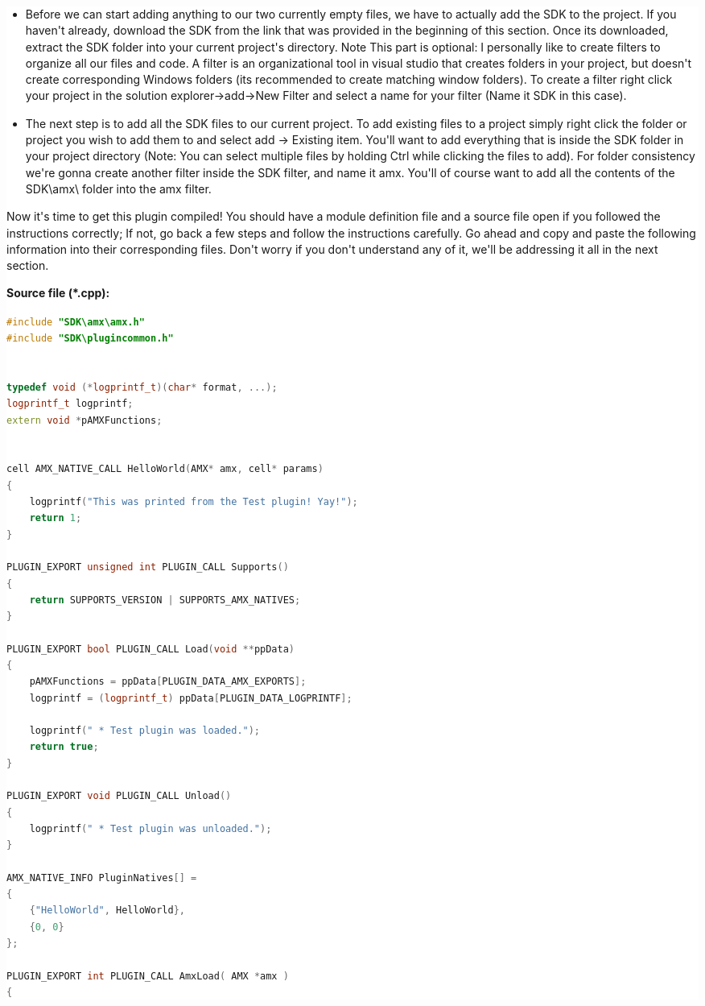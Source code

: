   - Before we can start adding anything to our two currently empty files, we have to actually add the SDK to the project. If you haven't already, download the SDK from the link that was provided in the beginning of this section. Once its downloaded, extract the SDK folder into your current project's directory. Note This part is optional: I personally like to create filters to organize all our files and code. A filter is an organizational tool in visual studio that creates folders in your project, but doesn't create corresponding Windows folders (its recommended to create matching window folders). To create a filter right click your project in the solution explorer->add->New Filter and select a name for your filter (Name it SDK in this case).

  - The next step is to add all the SDK files to our current project. To add existing files to a project simply right click the folder or project you wish to add them to and select add -> Existing item. You'll want to add everything that is inside the SDK folder in your project directory (Note: You can select multiple files by holding Ctrl while clicking the files to add). For folder consistency we're gonna create another filter inside the SDK filter, and name it amx. You'll of course want to add all the contents of the SDK\amx\ folder into the amx filter.

  Now it's time to get this plugin compiled! You should have a module definition file and a source file open if you followed the instructions correctly; If not, go back a few steps and follow the instructions carefully. Go ahead and copy and paste the following information into their corresponding files. Don't worry if you don't understand any of it, we'll be addressing it all in the next section.

  **Source file (*.cpp):**
  ```cpp
  #include "SDK\amx\amx.h"
  #include "SDK\plugincommon.h"


  typedef void (*logprintf_t)(char* format, ...);
  logprintf_t logprintf;
  extern void *pAMXFunctions;


  cell AMX_NATIVE_CALL HelloWorld(AMX* amx, cell* params)
  {
      logprintf("This was printed from the Test plugin! Yay!");
      return 1;
  }

  PLUGIN_EXPORT unsigned int PLUGIN_CALL Supports() 
  {
      return SUPPORTS_VERSION | SUPPORTS_AMX_NATIVES;
  }

  PLUGIN_EXPORT bool PLUGIN_CALL Load(void **ppData) 
  {
      pAMXFunctions = ppData[PLUGIN_DATA_AMX_EXPORTS];
      logprintf = (logprintf_t) ppData[PLUGIN_DATA_LOGPRINTF];

      logprintf(" * Test plugin was loaded.");
      return true;
  }

  PLUGIN_EXPORT void PLUGIN_CALL Unload()
  {
      logprintf(" * Test plugin was unloaded.");
  }

  AMX_NATIVE_INFO PluginNatives[] =
  {
      {"HelloWorld", HelloWorld},
      {0, 0}
  };

  PLUGIN_EXPORT int PLUGIN_CALL AmxLoad( AMX *amx ) 
  {
  ```